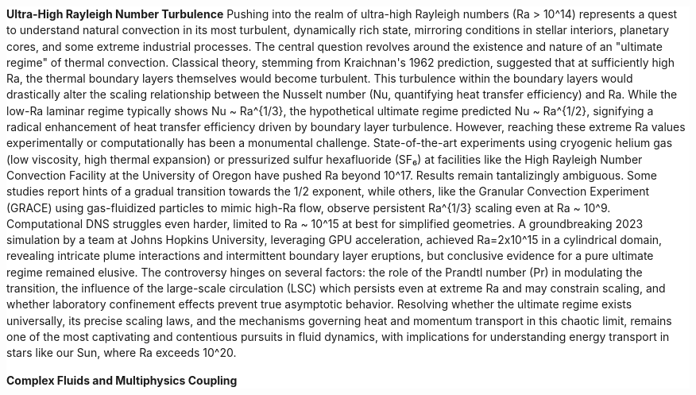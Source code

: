**Ultra-High Rayleigh Number Turbulence**
Pushing into the realm of ultra-high Rayleigh numbers (Ra > 10^14) represents a quest to understand natural convection in its most turbulent, dynamically rich state, mirroring conditions in stellar interiors, planetary cores, and some extreme industrial processes. The central question revolves around the existence and nature of an "ultimate regime" of thermal convection. Classical theory, stemming from Kraichnan's 1962 prediction, suggested that at sufficiently high Ra, the thermal boundary layers themselves would become turbulent. This turbulence within the boundary layers would drastically alter the scaling relationship between the Nusselt number (Nu, quantifying heat transfer efficiency) and Ra. While the low-Ra laminar regime typically shows Nu ~ Ra^{1/3}, the hypothetical ultimate regime predicted Nu ~ Ra^{1/2}, signifying a radical enhancement of heat transfer efficiency driven by boundary layer turbulence. However, reaching these extreme Ra values experimentally or computationally has been a monumental challenge. State-of-the-art experiments using cryogenic helium gas (low viscosity, high thermal expansion) or pressurized sulfur hexafluoride (SF₆) at facilities like the High Rayleigh Number Convection Facility at the University of Oregon have pushed Ra beyond 10^17. Results remain tantalizingly ambiguous. Some studies report hints of a gradual transition towards the 1/2 exponent, while others, like the Granular Convection Experiment (GRACE) using gas-fluidized particles to mimic high-Ra flow, observe persistent Ra^{1/3} scaling even at Ra ~ 10^9. Computational DNS struggles even harder, limited to Ra ~ 10^15 at best for simplified geometries. A groundbreaking 2023 simulation by a team at Johns Hopkins University, leveraging GPU acceleration, achieved Ra=2x10^15 in a cylindrical domain, revealing intricate plume interactions and intermittent boundary layer eruptions, but conclusive evidence for a pure ultimate regime remained elusive. The controversy hinges on several factors: the role of the Prandtl number (Pr) in modulating the transition, the influence of the large-scale circulation (LSC) which persists even at extreme Ra and may constrain scaling, and whether laboratory confinement effects prevent true asymptotic behavior. Resolving whether the ultimate regime exists universally, its precise scaling laws, and the mechanisms governing heat and momentum transport in this chaotic limit, remains one of the most captivating and contentious pursuits in fluid dynamics, with implications for understanding energy transport in stars like our Sun, where Ra exceeds 10^20.

**Complex Fluids and Multiphysics Coupling**